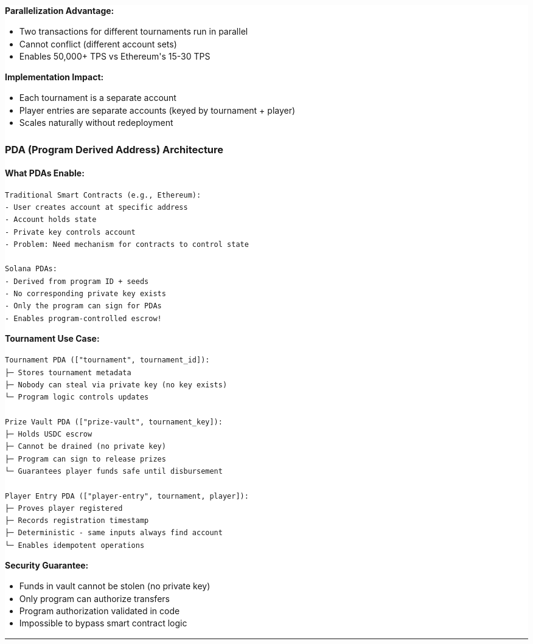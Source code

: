 **Parallelization Advantage:**
- Two transactions for different tournaments run in parallel
- Cannot conflict (different account sets)
- Enables 50,000+ TPS vs Ethereum's 15-30 TPS

**Implementation Impact:**
- Each tournament is a separate account
- Player entries are separate accounts (keyed by tournament + player)
- Scales naturally without redeployment

### PDA (Program Derived Address) Architecture

**What PDAs Enable:**

```
Traditional Smart Contracts (e.g., Ethereum):
- User creates account at specific address
- Account holds state
- Private key controls account
- Problem: Need mechanism for contracts to control state

Solana PDAs:
- Derived from program ID + seeds
- No corresponding private key exists
- Only the program can sign for PDAs
- Enables program-controlled escrow!
```

**Tournament Use Case:**

```
Tournament PDA (["tournament", tournament_id]):
├─ Stores tournament metadata
├─ Nobody can steal via private key (no key exists)
└─ Program logic controls updates

Prize Vault PDA (["prize-vault", tournament_key]):
├─ Holds USDC escrow
├─ Cannot be drained (no private key)
├─ Program can sign to release prizes
└─ Guarantees player funds safe until disbursement

Player Entry PDA (["player-entry", tournament, player]):
├─ Proves player registered
├─ Records registration timestamp
├─ Deterministic - same inputs always find account
└─ Enables idempotent operations
```

**Security Guarantee:**
- Funds in vault cannot be stolen (no private key)
- Only program can authorize transfers
- Program authorization validated in code
- Impossible to bypass smart contract logic

---